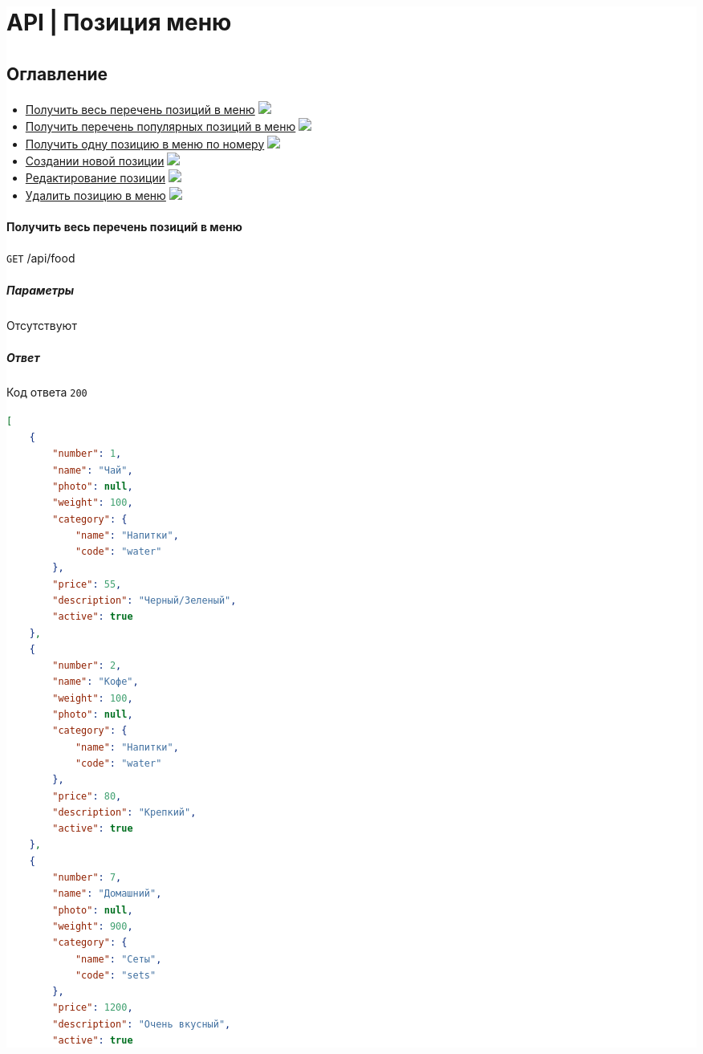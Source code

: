 # API | Позиция меню

## Оглавление
* [Получить весь перечень позиций в меню](#getAll) <img src="https://img.shields.io/badge/-All-green">
* [Получить перечень популярных позиций в меню](#getPopular) <img src="https://img.shields.io/badge/-All-green">
* [Получить одну позицию в меню по номеру](#getOnce) <img src="https://img.shields.io/badge/-All-green">
* [Создании новой позиции](#create) <img src="https://img.shields.io/badge/-Auth-red">
* [Редактирование позиции](#edit) <img src="https://img.shields.io/badge/-Auth-red">
* [Удалить позицию в меню](#delete) <img src="https://img.shields.io/badge/-Auth-red">

<a name="getAll"></a>
#### Получить весь перечень позиций в меню
`GET` /api/food
##### Параметры
Отсутствуют

##### Ответ
Код ответа `200`
``` json
[
    {
        "number": 1,
        "name": "Чай",
        "photo": null,
        "weight": 100,
        "category": {
            "name": "Напитки",
            "code": "water"
        },
        "price": 55,
        "description": "Черный/Зеленый",
        "active": true
    },
    {
        "number": 2,
        "name": "Кофе",
        "weight": 100,
        "photo": null,
        "category": {
            "name": "Напитки",
            "code": "water"
        },
        "price": 80,
        "description": "Крепкий",
        "active": true
    },
    {
        "number": 7,
        "name": "Домашний",
        "photo": null,
        "weight": 900,
        "category": {
            "name": "Сеты",
            "code": "sets"
        },
        "price": 1200,
        "description": "Очень вкусный",
        "active": true
```